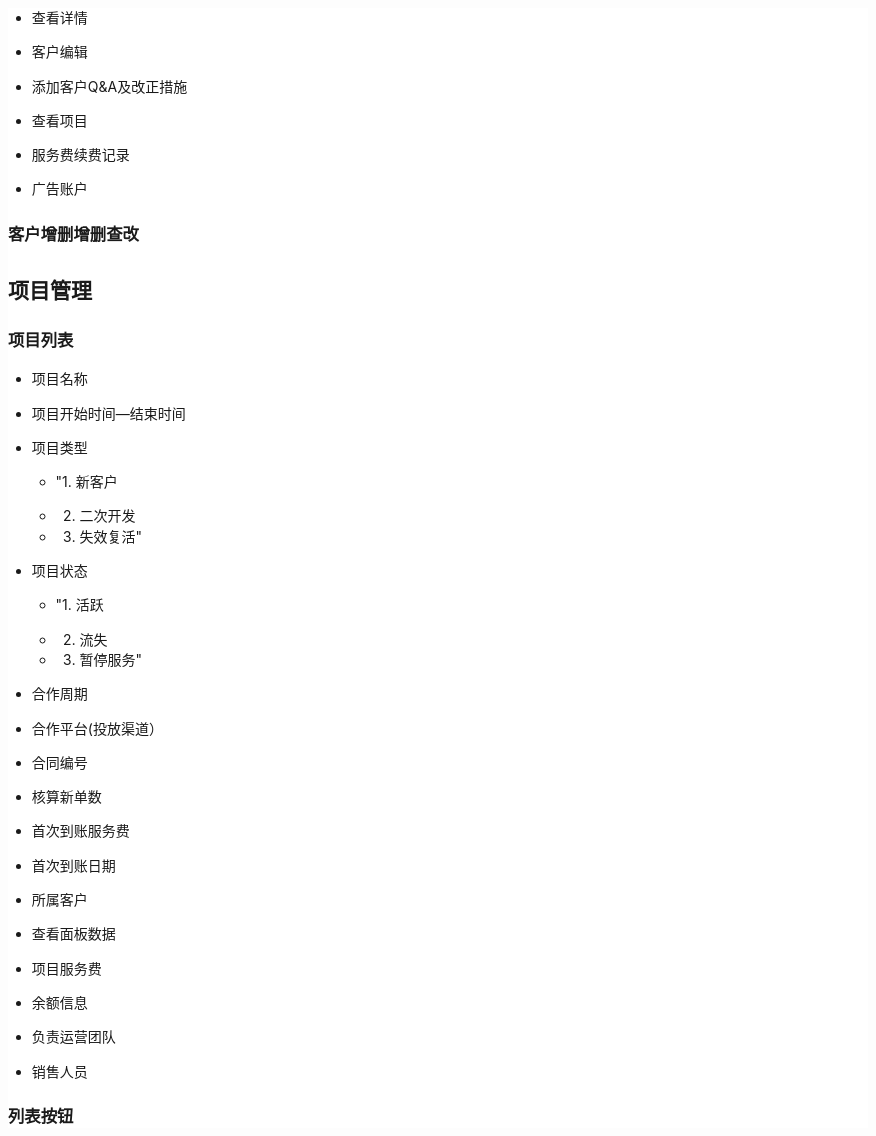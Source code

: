 - 查看详情

- 客户编辑

- 添加客户Q&A及改正措施

- 查看项目

- 服务费续费记录

- 广告账户

### 客户增删增删查改

## 项目管理

### 项目列表

- 项目名称

- 项目开始时间—结束时间

- 项目类型

	- "1. 新客户

	- 2. 二次开发

	- 3. 失效复活"

- 项目状态

	- "1. 活跃

	- 2. 流失

	- 3. 暂停服务"

- 合作周期

- 合作平台(投放渠道）

- 合同编号

- 核算新单数

- 首次到账服务费

- 首次到账日期

- 所属客户

- 查看面板数据

- 项目服务费

- 余额信息

- 负责运营团队

- 销售人员

### 列表按钮
